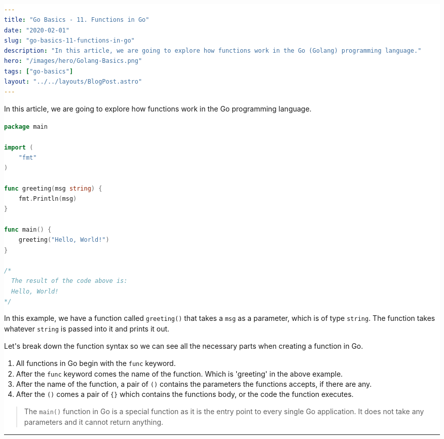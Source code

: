 ```yaml
---
title: "Go Basics - 11. Functions in Go"
date: "2020-02-01"
slug: "go-basics-11-functions-in-go"
description: "In this article, we are going to explore how functions work in the Go (Golang) programming language."
hero: "/images/hero/Golang-Basics.png"
tags: ["go-basics"]
layout: "../../layouts/BlogPost.astro"
---
```


In this article, we are going to explore how functions work in the Go programming language.

```go
package main

import (
	"fmt"
)

func greeting(msg string) {
	fmt.Println(msg)
}

func main() {
	greeting("Hello, World!")
}

/*
  The result of the code above is:
  Hello, World!
*/
```

In this example, we have a function called `greeting()` that takes a `msg` as a parameter, which is of type `string`. The function takes whatever `string` is passed into it and prints it out.

Let's break down the function syntax so we can see all the necessary parts when creating a function in Go.

1. All functions in Go begin with the `func` keyword.
2. After the `func` keyword comes the name of the function. Which is 'greeting' in the above example.
3. After the name of the function, a pair of `()` contains the parameters the functions accepts, if there are any.
4. After the `()` comes a pair of `{}` which contains the functions body, or the code the function executes.

> The `main()` function in Go is a special function as it is the entry point to every single Go application. It does not take any parameters and it cannot return anything.

---
